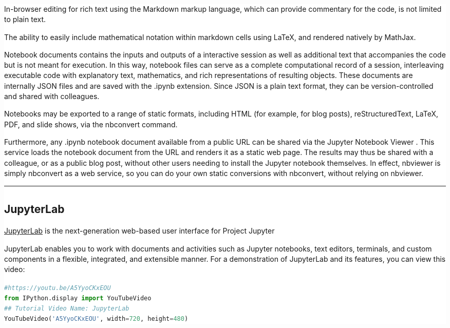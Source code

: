 In-browser editing for rich text using the Markdown markup language, which can provide commentary for the code, is not limited to plain text.

The ability to easily include mathematical notation within markdown cells using LaTeX, and rendered natively by MathJax.

Notebook documents contains the inputs and outputs of a interactive session as well as additional text that accompanies the code but is not meant for execution. In this way, notebook files can serve as a complete computational record of a session, interleaving executable code with explanatory text, mathematics, and rich representations of resulting objects. These documents are internally JSON files and are saved with the .ipynb extension. Since JSON is a plain text format, they can be version-controlled and shared with colleagues.

Notebooks may be exported to a range of static formats, including HTML (for example, for blog posts), reStructuredText, LaTeX, PDF, and slide shows, via the nbconvert command.

Furthermore, any .ipynb notebook document available from a public URL can be shared via the Jupyter Notebook Viewer <nbviewer>. This service loads the notebook document from the URL and renders it as a static web page. The results may thus be shared with a colleague, or as a public blog post, without other users needing to install the Jupyter notebook themselves. In effect, nbviewer is simply nbconvert as a web service, so you can do your own static conversions with nbconvert, without relying on nbviewer.

***

## JupyterLab
    
[JupyterLab](https://jupyterlab.readthedocs.io/en/stable/) is the next-generation web-based user interface for Project Jupyter
    
JupyterLab enables you to work with documents and activities such as Jupyter notebooks, text editors, terminals, and custom components in a flexible, integrated, and extensible manner. For a demonstration of JupyterLab and its features, you can view this video:




```python
#https://youtu.be/A5YyoCKxEOU
from IPython.display import YouTubeVideo
## Tutorial Video Name: JupyterLab
YouTubeVideo('A5YyoCKxEOU', width=720, height=480)
```





<iframe
    width="720"
    height="480"
    src="https://www.youtube.com/embed/A5YyoCKxEOU"
    frameborder="0"
    allowfullscreen

></iframe>



